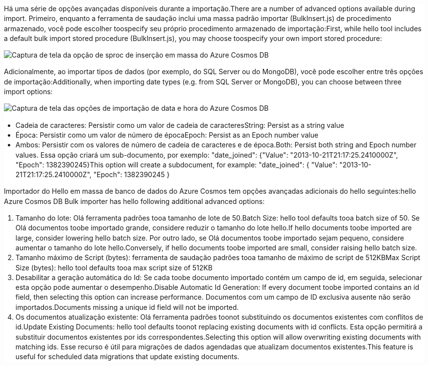 <span data-ttu-id="f65d9-296">Há uma série de opções avançadas disponíveis durante a importação.</span><span class="sxs-lookup"><span data-stu-id="f65d9-296">There are a number of advanced options available during import.</span></span> <span data-ttu-id="f65d9-297">Primeiro, enquanto a ferramenta de saudação inclui uma massa padrão importar (BulkInsert.js) de procedimento armazenado, você pode escolher toospecify seu próprio procedimento armazenado de importação:</span><span class="sxs-lookup"><span data-stu-id="f65d9-297">First, while hello tool includes a default bulk import stored procedure (BulkInsert.js), you may choose toospecify your own import stored procedure:</span></span>

 ![Captura de tela da opção de sproc de inserção em massa do Azure Cosmos DB](./media/import-data/bulkinsertsp.png)

<span data-ttu-id="f65d9-299">Adicionalmente, ao importar tipos de dados (por exemplo, do SQL Server ou do MongoDB), você pode escolher entre três opções de importação:</span><span class="sxs-lookup"><span data-stu-id="f65d9-299">Additionally, when importing date types (e.g. from SQL Server or MongoDB), you can choose between three import options:</span></span>

 ![Captura de tela das opções de importação de data e hora do Azure Cosmos DB](./media/import-data/datetimeoptions.png)

* <span data-ttu-id="f65d9-301">Cadeia de caracteres: Persistir como um valor de cadeia de caracteres</span><span class="sxs-lookup"><span data-stu-id="f65d9-301">String: Persist as a string value</span></span>
* <span data-ttu-id="f65d9-302">Época: Persistir como um valor de número de época</span><span class="sxs-lookup"><span data-stu-id="f65d9-302">Epoch: Persist as an Epoch number value</span></span>
* <span data-ttu-id="f65d9-303">Ambos: Persistir com os valores de número de cadeia de caracteres e de época.</span><span class="sxs-lookup"><span data-stu-id="f65d9-303">Both: Persist both string and Epoch number values.</span></span> <span data-ttu-id="f65d9-304">Essa opção criará um sub-documento, por exemplo: "date_joined": {"Value": "2013-10-21T21:17:25.2410000Z", "Epoch": 1382390245}</span><span class="sxs-lookup"><span data-stu-id="f65d9-304">This option will create a subdocument, for example: "date_joined": { "Value": "2013-10-21T21:17:25.2410000Z", "Epoch": 1382390245 }</span></span>

<span data-ttu-id="f65d9-305">Importador do Hello em massa de banco de dados do Azure Cosmos tem opções avançadas adicionais do hello seguintes:</span><span class="sxs-lookup"><span data-stu-id="f65d9-305">hello Azure Cosmos DB Bulk importer has hello following additional advanced options:</span></span>

1. <span data-ttu-id="f65d9-306">Tamanho do lote: Olá ferramenta padrões tooa tamanho de lote de 50.</span><span class="sxs-lookup"><span data-stu-id="f65d9-306">Batch Size: hello tool defaults tooa batch size of 50.</span></span>  <span data-ttu-id="f65d9-307">Se Olá documentos toobe importado grande, considere reduzir o tamanho do lote hello.</span><span class="sxs-lookup"><span data-stu-id="f65d9-307">If hello documents toobe imported are large, consider lowering hello batch size.</span></span> <span data-ttu-id="f65d9-308">Por outro lado, se Olá documentos toobe importado sejam pequeno, considere aumentar o tamanho do lote hello.</span><span class="sxs-lookup"><span data-stu-id="f65d9-308">Conversely, if hello documents toobe imported are small, consider raising hello batch size.</span></span>
2. <span data-ttu-id="f65d9-309">Tamanho máximo de Script (bytes): ferramenta de saudação padrões tooa tamanho de máximo de script de 512KB</span><span class="sxs-lookup"><span data-stu-id="f65d9-309">Max Script Size (bytes): hello tool defaults tooa max script size of 512KB</span></span>
3. <span data-ttu-id="f65d9-310">Desabilitar a geração automática do Id: Se cada toobe documento importado contém um campo de id, em seguida, selecionar esta opção pode aumentar o desempenho.</span><span class="sxs-lookup"><span data-stu-id="f65d9-310">Disable Automatic Id Generation: If every document toobe imported contains an id field, then selecting this option can increase performance.</span></span> <span data-ttu-id="f65d9-311">Documentos com um campo de ID exclusiva ausente não serão importados.</span><span class="sxs-lookup"><span data-stu-id="f65d9-311">Documents missing a unique id field will not be imported.</span></span>
4. <span data-ttu-id="f65d9-312">Os documentos atualização existente: Olá ferramenta padrões toonot substituindo os documentos existentes com conflitos de id.</span><span class="sxs-lookup"><span data-stu-id="f65d9-312">Update Existing Documents: hello tool defaults toonot replacing existing documents with id conflicts.</span></span> <span data-ttu-id="f65d9-313">Esta opção permitirá a substituir documentos existentes por ids correspondentes.</span><span class="sxs-lookup"><span data-stu-id="f65d9-313">Selecting this option will allow overwriting existing documents with matching ids.</span></span> <span data-ttu-id="f65d9-314">Esse recurso é útil para migrações de dados agendadas que atualizam documentos existentes.</span><span class="sxs-lookup"><span data-stu-id="f65d9-314">This feature is useful for scheduled data migrations that update existing documents.</span></span>
